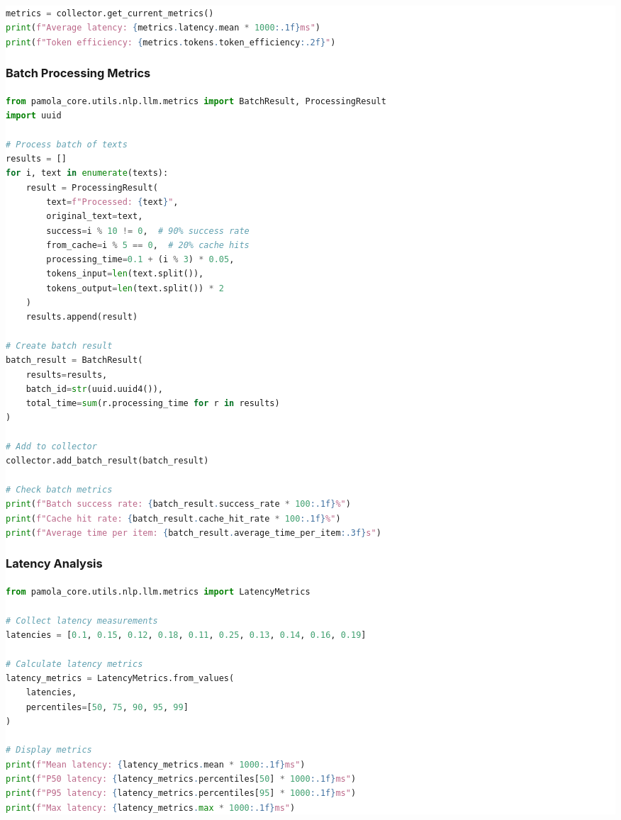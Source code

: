 ```python
metrics = collector.get_current_metrics()
print(f"Average latency: {metrics.latency.mean * 1000:.1f}ms")
print(f"Token efficiency: {metrics.tokens.token_efficiency:.2f}")
```

### Batch Processing Metrics

```python
from pamola_core.utils.nlp.llm.metrics import BatchResult, ProcessingResult
import uuid

# Process batch of texts
results = []
for i, text in enumerate(texts):
    result = ProcessingResult(
        text=f"Processed: {text}",
        original_text=text,
        success=i % 10 != 0,  # 90% success rate
        from_cache=i % 5 == 0,  # 20% cache hits
        processing_time=0.1 + (i % 3) * 0.05,
        tokens_input=len(text.split()),
        tokens_output=len(text.split()) * 2
    )
    results.append(result)

# Create batch result
batch_result = BatchResult(
    results=results,
    batch_id=str(uuid.uuid4()),
    total_time=sum(r.processing_time for r in results)
)

# Add to collector
collector.add_batch_result(batch_result)

# Check batch metrics
print(f"Batch success rate: {batch_result.success_rate * 100:.1f}%")
print(f"Cache hit rate: {batch_result.cache_hit_rate * 100:.1f}%")
print(f"Average time per item: {batch_result.average_time_per_item:.3f}s")
```

### Latency Analysis

```python
from pamola_core.utils.nlp.llm.metrics import LatencyMetrics

# Collect latency measurements
latencies = [0.1, 0.15, 0.12, 0.18, 0.11, 0.25, 0.13, 0.14, 0.16, 0.19]

# Calculate latency metrics
latency_metrics = LatencyMetrics.from_values(
    latencies,
    percentiles=[50, 75, 90, 95, 99]
)

# Display metrics
print(f"Mean latency: {latency_metrics.mean * 1000:.1f}ms")
print(f"P50 latency: {latency_metrics.percentiles[50] * 1000:.1f}ms")
print(f"P95 latency: {latency_metrics.percentiles[95] * 1000:.1f}ms")
print(f"Max latency: {latency_metrics.max * 1000:.1f}ms")
```
